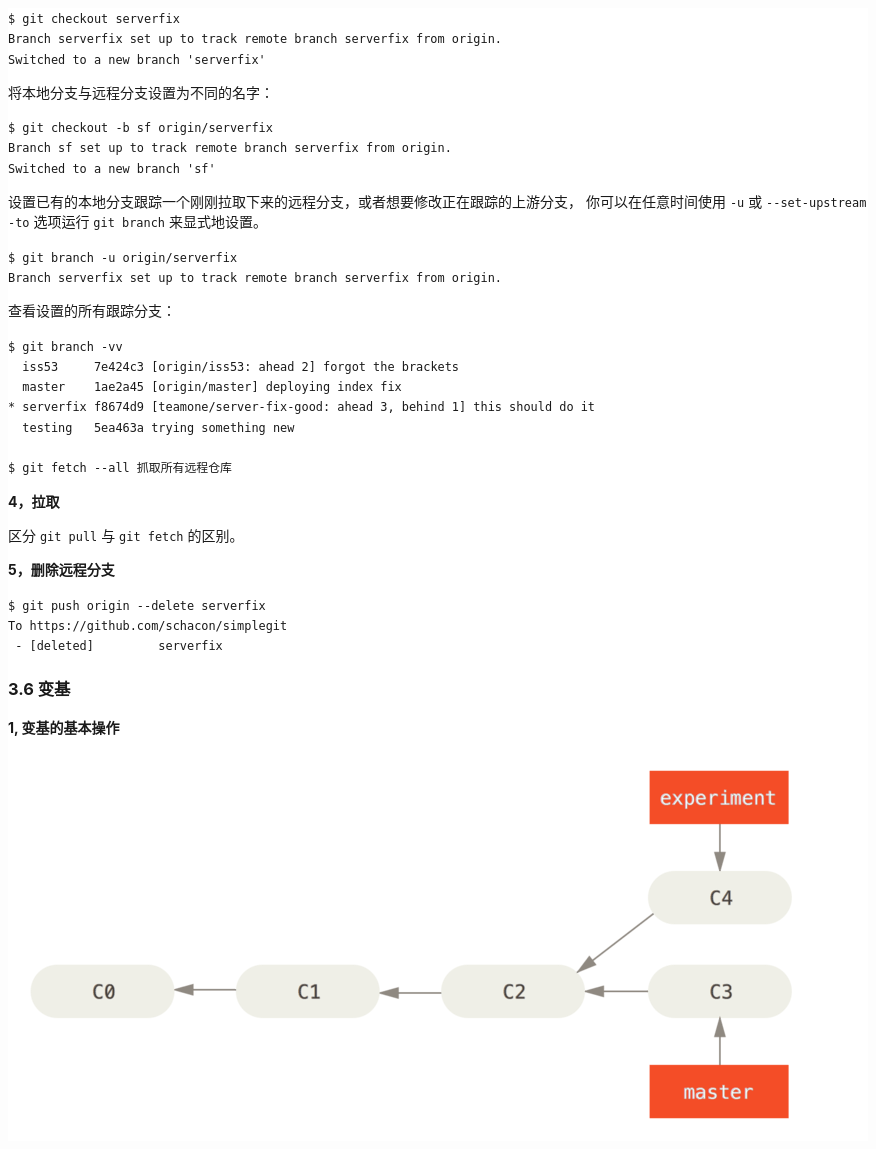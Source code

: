 ```console
$ git checkout serverfix
Branch serverfix set up to track remote branch serverfix from origin.
Switched to a new branch 'serverfix'
```

将本地分支与远程分支设置为不同的名字：

```console
$ git checkout -b sf origin/serverfix
Branch sf set up to track remote branch serverfix from origin.
Switched to a new branch 'sf'
```

设置已有的本地分支跟踪一个刚刚拉取下来的远程分支，或者想要修改正在跟踪的上游分支， 你可以在任意时间使用 `-u` 或 `--set-upstream-to` 选项运行 `git branch` 来显式地设置。

```console
$ git branch -u origin/serverfix
Branch serverfix set up to track remote branch serverfix from origin.
```

查看设置的所有跟踪分支：

```console
$ git branch -vv
  iss53     7e424c3 [origin/iss53: ahead 2] forgot the brackets
  master    1ae2a45 [origin/master] deploying index fix
* serverfix f8674d9 [teamone/server-fix-good: ahead 3, behind 1] this should do it
  testing   5ea463a trying something new
  
$ git fetch --all 抓取所有远程仓库
```

**4，拉取**

区分 `git pull` 与 `git fetch` 的区别。

**5，删除远程分支**

```console
$ git push origin --delete serverfix
To https://github.com/schacon/simplegit
 - [deleted]         serverfix
```

### 3.6 变基 ###

**1, 变基的基本操作**

![分叉的提交历史。](README.assets/basic-rebase-1.png)